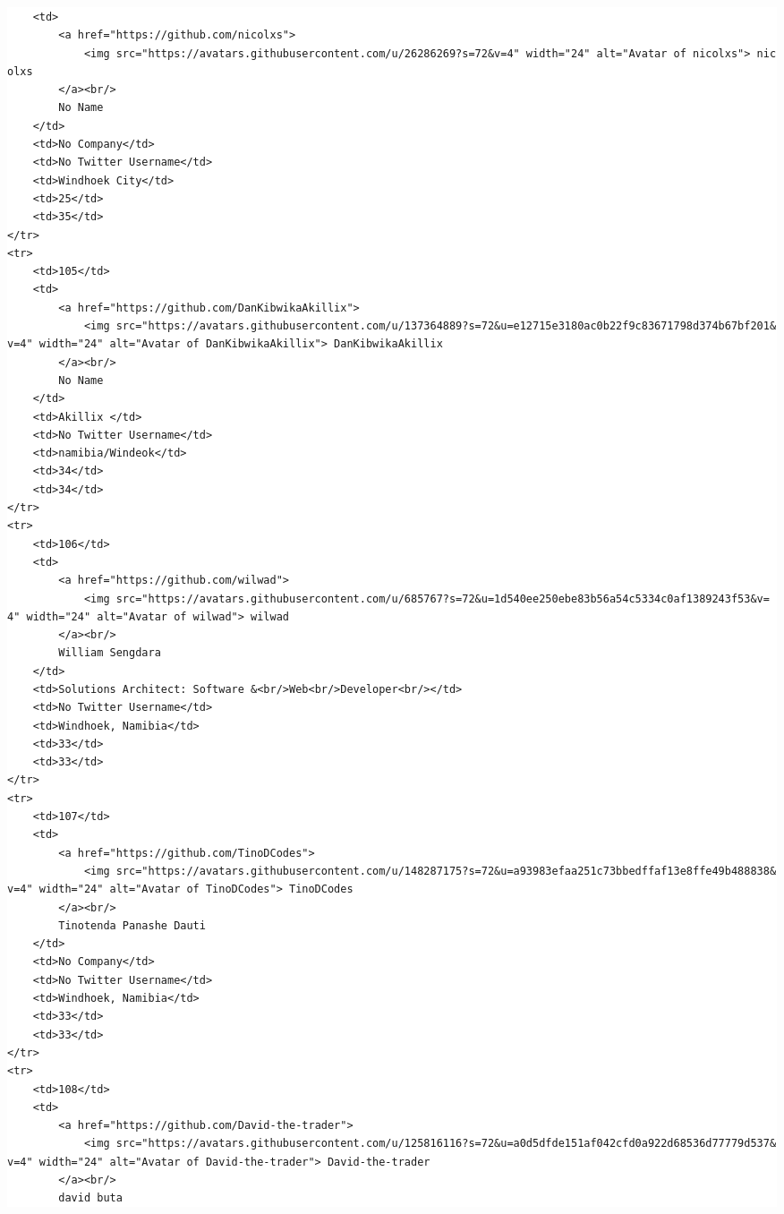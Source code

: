 		<td>
			<a href="https://github.com/nicolxs">
				<img src="https://avatars.githubusercontent.com/u/26286269?s=72&v=4" width="24" alt="Avatar of nicolxs"> nicolxs
			</a><br/>
			No Name
		</td>
		<td>No Company</td>
		<td>No Twitter Username</td>
		<td>Windhoek City</td>
		<td>25</td>
		<td>35</td>
	</tr>
	<tr>
		<td>105</td>
		<td>
			<a href="https://github.com/DanKibwikaAkillix">
				<img src="https://avatars.githubusercontent.com/u/137364889?s=72&u=e12715e3180ac0b22f9c83671798d374b67bf201&v=4" width="24" alt="Avatar of DanKibwikaAkillix"> DanKibwikaAkillix
			</a><br/>
			No Name
		</td>
		<td>Akillix </td>
		<td>No Twitter Username</td>
		<td>namibia/Windeok</td>
		<td>34</td>
		<td>34</td>
	</tr>
	<tr>
		<td>106</td>
		<td>
			<a href="https://github.com/wilwad">
				<img src="https://avatars.githubusercontent.com/u/685767?s=72&u=1d540ee250ebe83b56a54c5334c0af1389243f53&v=4" width="24" alt="Avatar of wilwad"> wilwad
			</a><br/>
			William Sengdara
		</td>
		<td>Solutions Architect: Software &<br/>Web<br/>Developer<br/></td>
		<td>No Twitter Username</td>
		<td>Windhoek, Namibia</td>
		<td>33</td>
		<td>33</td>
	</tr>
	<tr>
		<td>107</td>
		<td>
			<a href="https://github.com/TinoDCodes">
				<img src="https://avatars.githubusercontent.com/u/148287175?s=72&u=a93983efaa251c73bbedffaf13e8ffe49b488838&v=4" width="24" alt="Avatar of TinoDCodes"> TinoDCodes
			</a><br/>
			Tinotenda Panashe Dauti
		</td>
		<td>No Company</td>
		<td>No Twitter Username</td>
		<td>Windhoek, Namibia</td>
		<td>33</td>
		<td>33</td>
	</tr>
	<tr>
		<td>108</td>
		<td>
			<a href="https://github.com/David-the-trader">
				<img src="https://avatars.githubusercontent.com/u/125816116?s=72&u=a0d5dfde151af042cfd0a922d68536d77779d537&v=4" width="24" alt="Avatar of David-the-trader"> David-the-trader
			</a><br/>
			david buta
